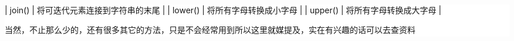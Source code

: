 | join() | 将可迭代元素连接到字符串的末尾 |
| lower() | 将所有字母转换成小字母 |
| upper() | 将所有字母转换成大字母 |

当然，不止那么少的，还有很多其它的方法，只是不会经常用到所以这里就媒提及，实在有兴趣的话可以去查资料
